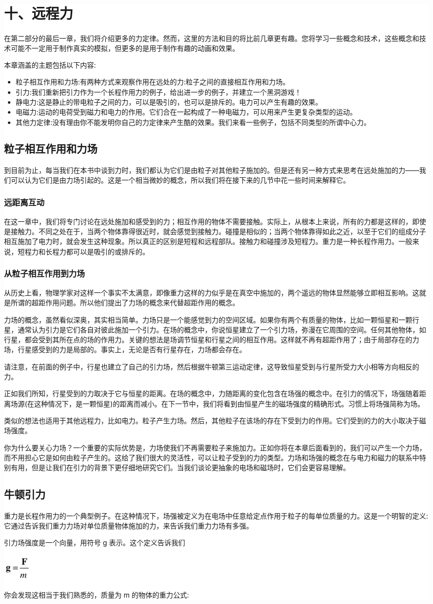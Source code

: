 # 十、远程力

在第二部分的最后一章，我们将介绍更多的力定律。然而，这里的方法和目的将比前几章更有趣。您将学习一些概念和技术，这些概念和技术可能不一定用于制作真实的模拟，但更多的是用于制作有趣的动画和效果。

本章涵盖的主题包括以下内容:

*   粒子相互作用和力场:有两种方式来观察作用在远处的力:粒子之间的直接相互作用和力场。
*   引力:我们重新把引力作为一个长程作用力的例子，给出进一步的例子，并建立一个黑洞游戏！
*   静电力:这是静止的带电粒子之间的力，可以是吸引的，也可以是排斥的。电力可以产生有趣的效果。
*   电磁力:运动的电荷受到磁力和电力的作用。它们合在一起构成了一种电磁力，可以用来产生更复杂类型的运动。
*   其他力定律:没有理由你不能发明你自己的力定律来产生酷的效果。我们来看一些例子，包括不同类型的所谓中心力。

## 粒子相互作用和力场

到目前为止，每当我们在本书中谈到力时，我们都认为它们是由粒子对其他粒子施加的。但是还有另一种方式来思考在远处施加的力——我们可以认为它们是由力场引起的。这是一个相当微妙的概念，所以我们将在接下来的几节中花一些时间来解释它。

### 远距离互动

在这一章中，我们将专门讨论在远处施加和感受到的力；相互作用的物体不需要接触。实际上，从根本上来说，所有的力都是这样的，即使是接触力。不同之处在于，当两个物体靠得很近时，就会感觉到接触力。碰撞是相似的；当两个物体靠得如此之近，以至于它们的组成分子相互施加了电力时，就会发生这种现象。所以真正的区别是短程和远程部队。接触力和碰撞涉及短程力。重力是一种长程作用力。一般来说，短程力和长程力都可以是吸引的或排斥的。

### 从粒子相互作用到力场

从历史上看，物理学家对这样一个事实不太满意，即像重力这样的力似乎是在真空中施加的，两个遥远的物体显然能够立即相互影响。这就是所谓的超距作用问题。所以他们提出了力场的概念来代替超距作用的概念。

力场的概念，虽然看似深奥，其实相当简单。力场只是一个能感觉到力的空间区域。如果你有两个有质量的物体，比如一颗恒星和一颗行星，通常认为引力是它们各自对彼此施加一个引力。在场的概念中，你说恒星建立了一个引力场，弥漫在它周围的空间。任何其他物体，如行星，都会受到其所在点的场的作用力。关键的想法是场调节恒星和行星之间的相互作用。这样就不再有超距作用了；由于局部存在的力场，行星感受到的力是局部的。事实上，无论是否有行星存在，力场都会存在。

请注意，在前面的例子中，行星也建立了自己的引力场，然后根据牛顿第三运动定律，这导致恒星受到与行星所受力大小相等方向相反的力。

正如我们所知，行星受到的力取决于它与恒星的距离。在场的概念中，力随距离的变化包含在场强的概念中。在引力的情况下，场强随着距离场源(在这种情况下，是一颗恒星)的距离而减小。在下一节中，我们将看到由恒星产生的磁场强度的精确形式。习惯上将场强简称为场。

类似的想法也适用于其他远程力，比如电力。粒子产生力场。然后，其他粒子在该场的存在下受到力的作用。它们受到的力的大小取决于磁场强度。

你为什么要关心力场？一个重要的实际优势是，力场使我们不再需要粒子来施加力。正如你将在本章后面看到的，我们可以产生一个力场，而不用担心它是如何由粒子产生的。这给了我们很大的灵活性，可以让粒子受到的力的类型。力场和场强的概念在与电力和磁力的联系中特别有用，但是让我们在引力的背景下更仔细地研究它们。当我们谈论更抽象的电场和磁场时，它们会更容易理解。

## 牛顿引力

重力是长程作用力的一个典型例子。在这种情况下，场强被定义为在电场中任意给定点作用于粒子的每单位质量的力。这是一个明智的定义:它通过告诉我们重力力场对单位质量物体施加的力，来告诉我们重力力场有多强。

引力场强度是一个向量，用符号 g 表示。这个定义告诉我们

![A978-1-4302-6338-8_10_Figa_HTML.jpg](img/A978-1-4302-6338-8_10_Figa_HTML.jpg)

你会发现这相当于我们熟悉的，质量为 m 的物体的重力公式:
